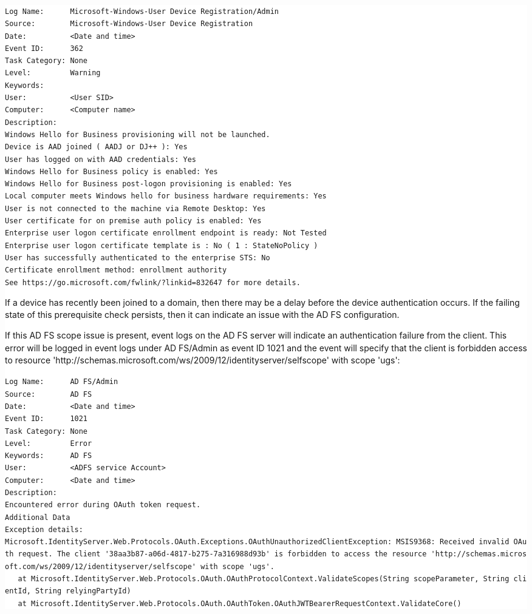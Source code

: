     Log Name:      Microsoft-Windows-User Device Registration/Admin
    Source:        Microsoft-Windows-User Device Registration
    Date:          <Date and time>
    Event ID:      362
    Task Category: None
    Level:         Warning
    Keywords:     
    User:          <User SID>
    Computer:      <Computer name>
    Description:
    Windows Hello for Business provisioning will not be launched.
    Device is AAD joined ( AADJ or DJ++ ): Yes
    User has logged on with AAD credentials: Yes
    Windows Hello for Business policy is enabled: Yes
    Windows Hello for Business post-logon provisioning is enabled: Yes
    Local computer meets Windows hello for business hardware requirements: Yes
    User is not connected to the machine via Remote Desktop: Yes
    User certificate for on premise auth policy is enabled: Yes
    Enterprise user logon certificate enrollment endpoint is ready: Not Tested
    Enterprise user logon certificate template is : No ( 1 : StateNoPolicy ) 
    User has successfully authenticated to the enterprise STS: No
    Certificate enrollment method: enrollment authority
    See https://go.microsoft.com/fwlink/?linkid=832647 for more details.

If a device has recently been joined to a domain, then there may be a delay before the device authentication occurs. If the failing state of this prerequisite check persists, then it can indicate an issue with the AD FS configuration.

If this AD FS scope issue is present, event logs on the AD FS server will indicate an authentication failure from the client. This error will be logged in event logs under AD FS/Admin as event ID 1021 and the event will specify that the client is forbidden access to resource 'http<span>://schemas.microsoft.com/ws/2009/12/identityserver/selfscope</span>' with scope 'ugs':

    Log Name:      AD FS/Admin
    Source:        AD FS
    Date:          <Date and time>
    Event ID:      1021
    Task Category: None
    Level:         Error
    Keywords:      AD FS
    User:          <ADFS service Account>
    Computer:      <Date and time>
    Description:
    Encountered error during OAuth token request.
    Additional Data
    Exception details:
    Microsoft.IdentityServer.Web.Protocols.OAuth.Exceptions.OAuthUnauthorizedClientException: MSIS9368: Received invalid OAuth request. The client '38aa3b87-a06d-4817-b275-7a316988d93b' is forbidden to access the resource 'http://schemas.microsoft.com/ws/2009/12/identityserver/selfscope' with scope 'ugs'.
       at Microsoft.IdentityServer.Web.Protocols.OAuth.OAuthProtocolContext.ValidateScopes(String scopeParameter, String clientId, String relyingPartyId)
       at Microsoft.IdentityServer.Web.Protocols.OAuth.OAuthToken.OAuthJWTBearerRequestContext.ValidateCore()
